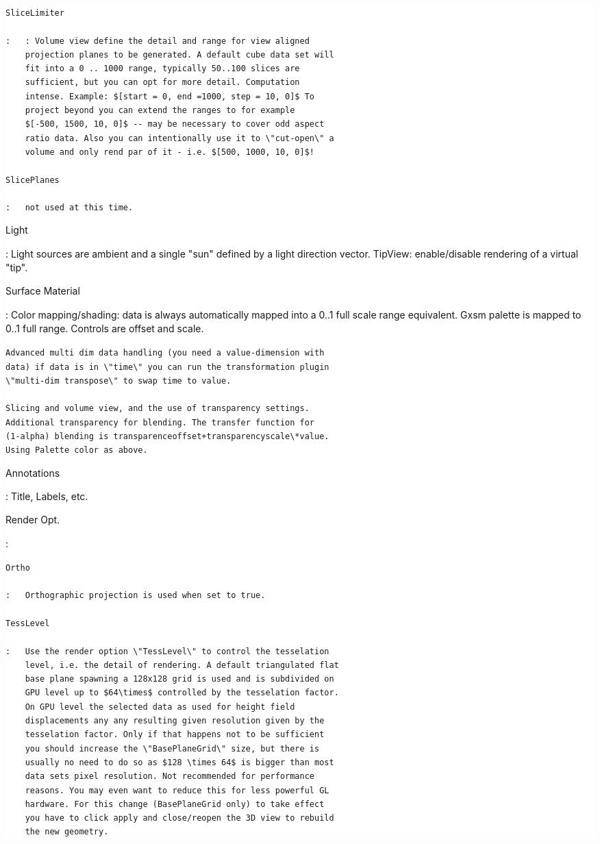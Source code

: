     SliceLimiter

    :   : Volume view define the detail and range for view aligned
        projection planes to be generated. A default cube data set will
        fit into a 0 .. 1000 range, typically 50..100 slices are
        sufficient, but you can opt for more detail. Computation
        intense. Example: $[start = 0, end =1000, step = 10, 0]$ To
        project beyond you can extend the ranges to for example
        $[-500, 1500, 10, 0]$ -- may be necessary to cover odd aspect
        ratio data. Also you can intentionally use it to \"cut-open\" a
        volume and only rend par of it - i.e. $[500, 1000, 10, 0]$!

    SlicePlanes

    :   not used at this time.

Light

:   Light sources are ambient and a single \"sun\" defined by a light
    direction vector. TipView: enable/disable rendering of a virtual
    \"tip\".

Surface Material

:   Color mapping/shading: data is always automatically mapped into a
    0..1 full scale range equivalent. Gxsm palette is mapped to 0..1
    full range. Controls are offset and scale.

    Advanced multi dim data handling (you need a value-dimension with
    data) if data is in \"time\" you can run the transformation plugin
    \"multi-dim transpose\" to swap time to value.

    Slicing and volume view, and the use of transparency settings.
    Additional transparency for blending. The transfer function for
    (1-alpha) blending is transparenceoffset+transparencyscale\*value.
    Using Palette color as above.

Annotations

:   Title, Labels, etc.

Render Opt.

:   

    Ortho

    :   Orthographic projection is used when set to true.

    TessLevel

    :   Use the render option \"TessLevel\" to control the tesselation
        level, i.e. the detail of rendering. A default triangulated flat
        base plane spawning a 128x128 grid is used and is subdivided on
        GPU level up to $64\times$ controlled by the tesselation factor.
        On GPU level the selected data as used for height field
        displacements any any resulting given resolution given by the
        tesselation factor. Only if that happens not to be sufficient
        you should increase the \"BasePlaneGrid\" size, but there is
        usually no need to do so as $128 \times 64$ is bigger than most
        data sets pixel resolution. Not recommended for performance
        reasons. You may even want to reduce this for less powerful GL
        hardware. For this change (BasePlaneGrid only) to take effect
        you have to click apply and close/reopen the 3D view to rebuild
        the new geometry.


[^1]: 1\. Palette Editor, 2. fill the picture with 1024x1 pixel, 3. save
[^2]: The list of objects is currently not autoupdating (Gxsm-2 1.40.0
[^3]: If your notebook or mouse has just two buttons click both at the
[^4]: Showing the profile while scanning can delay the scanning process
[^5]: There is a bug with refreshing the toggle indicators to the
[^6]: in case no data is appearing, one of the following conditions may
[^7]: Follow the instructions on the matplotlib-website for installing.